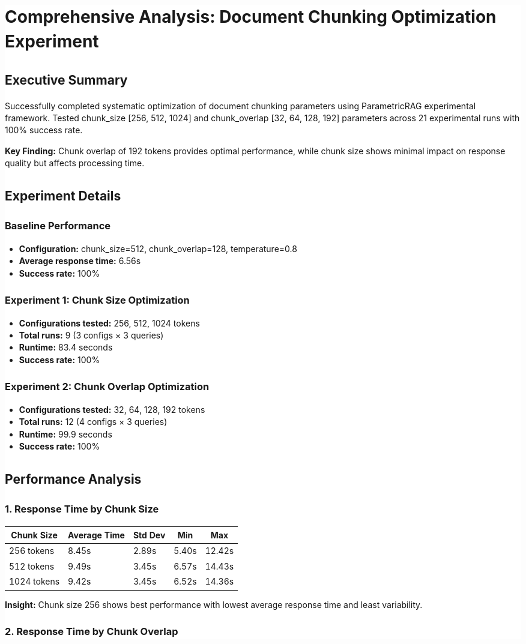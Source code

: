 # Comprehensive Analysis: Document Chunking Optimization Experiment

## Executive Summary

Successfully completed systematic optimization of document chunking parameters using ParametricRAG experimental framework. Tested chunk_size [256, 512, 1024] and chunk_overlap [32, 64, 128, 192] parameters across 21 experimental runs with 100% success rate.

**Key Finding:** Chunk overlap of 192 tokens provides optimal performance, while chunk size shows minimal impact on response quality but affects processing time.

## Experiment Details

### Baseline Performance
- **Configuration:** chunk_size=512, chunk_overlap=128, temperature=0.8
- **Average response time:** 6.56s
- **Success rate:** 100%

### Experiment 1: Chunk Size Optimization
- **Configurations tested:** 256, 512, 1024 tokens
- **Total runs:** 9 (3 configs × 3 queries)
- **Runtime:** 83.4 seconds
- **Success rate:** 100%

### Experiment 2: Chunk Overlap Optimization  
- **Configurations tested:** 32, 64, 128, 192 tokens
- **Total runs:** 12 (4 configs × 3 queries)
- **Runtime:** 99.9 seconds
- **Success rate:** 100%

## Performance Analysis

### 1. Response Time by Chunk Size

| Chunk Size | Average Time | Std Dev | Min | Max |
|------------|-------------|---------|-----|-----|
| 256 tokens | 8.45s | 2.89s | 5.40s | 12.42s |
| 512 tokens | 9.49s | 3.45s | 6.57s | 14.43s |
| 1024 tokens | 9.42s | 3.45s | 6.52s | 14.36s |

**Insight:** Chunk size 256 shows best performance with lowest average response time and least variability.

### 2. Response Time by Chunk Overlap
